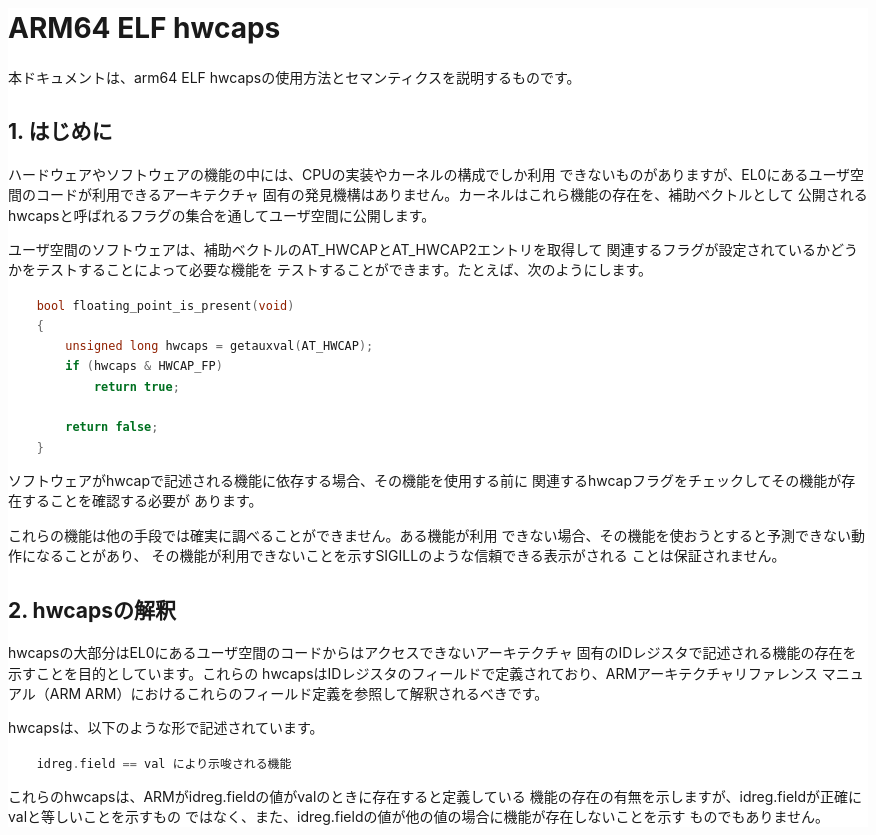 # ARM64 ELF hwcaps

本ドキュメントは、arm64 ELF hwcapsの使用方法とセマンティクスを説明するものです。

## 1. はじめに

ハードウェアやソフトウェアの機能の中には、CPUの実装やカーネルの構成でしか利用
できないものがありますが、EL0にあるユーザ空間のコードが利用できるアーキテクチャ
固有の発見機構はありません。カーネルはこれら機能の存在を、補助ベクトルとして
公開されるhwcapsと呼ばれるフラグの集合を通してユーザ空間に公開します。

ユーザ空間のソフトウェアは、補助ベクトルのAT_HWCAPとAT_HWCAP2エントリを取得して
関連するフラグが設定されているかどうかをテストすることによって必要な機能を
テストすることができます。たとえば、次のようにします。

```c
	bool floating_point_is_present(void)
	{
		unsigned long hwcaps = getauxval(AT_HWCAP);
		if (hwcaps & HWCAP_FP)
			return true;

		return false;
	}
```

ソフトウェアがhwcapで記述される機能に依存する場合、その機能を使用する前に
関連するhwcapフラグをチェックしてその機能が存在することを確認する必要が
あります。

これらの機能は他の手段では確実に調べることができません。ある機能が利用
できない場合、その機能を使おうとすると予測できない動作になることがあり、
その機能が利用できないことを示すSIGILLのような信頼できる表示がされる
ことは保証されません。

## 2. hwcapsの解釈

hwcapsの大部分はEL0にあるユーザ空間のコードからはアクセスできないアーキテクチャ
固有のIDレジスタで記述される機能の存在を示すことを目的としています。これらの
hwcapsはIDレジスタのフィールドで定義されており、ARMアーキテクチャリファレンス
マニュアル（ARM ARM）におけるこれらのフィールド定義を参照して解釈されるべきです。

hwcapsは、以下のような形で記述されています。

```c
    idreg.field == val により示唆される機能
```


これらのhwcapsは、ARMがidreg.fieldの値がvalのときに存在すると定義している
機能の存在の有無を示しますが、idreg.fieldが正確にvalと等しいことを示すもの
ではなく、また、idreg.fieldの値が他の値の場合に機能が存在しないことを示す
ものでもありません。
